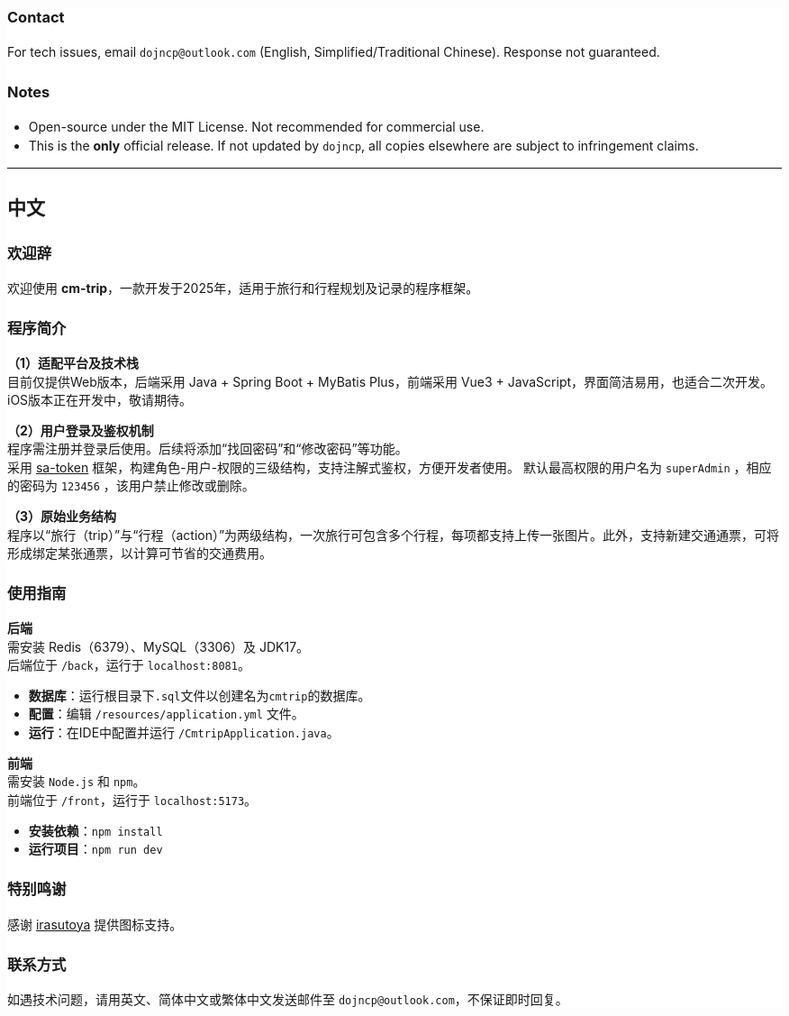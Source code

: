 ### Contact
For tech issues, email `dojncp@outlook.com` (English, Simplified/Traditional Chinese). Response not guaranteed.

### Notes
- Open-source under the MIT License. Not recommended for commercial use.
- This is the **only** official release. If not updated by `dojncp`, all copies elsewhere are subject to infringement claims.

---

## 中文

### 欢迎辞
欢迎使用 **cm-trip**，一款开发于2025年，适用于旅行和行程规划及记录的程序框架。

### 程序简介
**（1）适配平台及技术栈**  
目前仅提供Web版本，后端采用 Java + Spring Boot + MyBatis Plus，前端采用 Vue3 + JavaScript，界面简洁易用，也适合二次开发。  
iOS版本正在开发中，敬请期待。

**（2）用户登录及鉴权机制**  
程序需注册并登录后使用。后续将添加“找回密码”和“修改密码”等功能。  
采用 [sa-token](https://sa-token.cc/index.html) 框架，构建角色-用户-权限的三级结构，支持注解式鉴权，方便开发者使用。
默认最高权限的用户名为 `superAdmin` ，相应的密码为 `123456` ，该用户禁止修改或删除。

**（3）原始业务结构**  
程序以“旅行（trip）”与“行程（action）”为两级结构，一次旅行可包含多个行程，每项都支持上传一张图片。此外，支持新建交通通票，可将形成绑定某张通票，以计算可节省的交通费用。

### 使用指南

**后端**  
需安装 Redis（6379）、MySQL（3306）及 JDK17。  
后端位于 `/back`，运行于 `localhost:8081`。

- **数据库**：运行根目录下`.sql`文件以创建名为`cmtrip`的数据库。
- **配置**：编辑 `/resources/application.yml` 文件。
- **运行**：在IDE中配置并运行 `/CmtripApplication.java`。

**前端**  
需安装 `Node.js` 和 `npm`。  
前端位于 `/front`，运行于 `localhost:5173`。

- **安装依赖**：`npm install`
- **运行项目**：`npm run dev`

### 特别鸣谢
感谢 [irasutoya](https://www.irasutoya.com/) 提供图标支持。

### 联系方式
如遇技术问题，请用英文、简体中文或繁体中文发送邮件至 `dojncp@outlook.com`，不保证即时回复。
